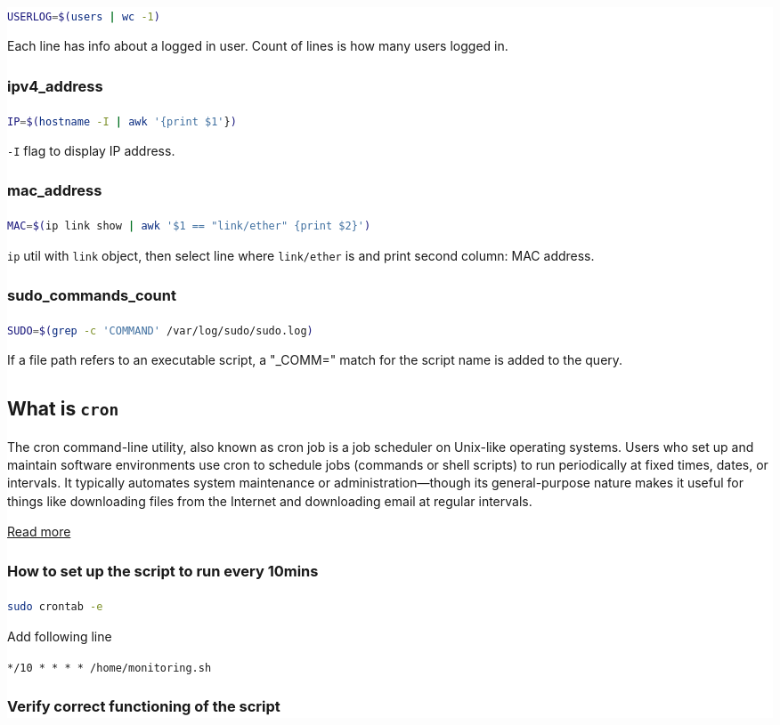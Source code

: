 ```bash
USERLOG=$(users | wc -1)
```

Each line has info about a logged in user.
Count of lines is how many users logged in.

### ipv4_address

```bash
IP=$(hostname -I | awk '{print $1'})
```

`-I` flag to display IP address.

### mac_address

```bash
MAC=$(ip link show | awk '$1 == "link/ether" {print $2}')
```

`ip` util with `link` object, then select line where `link/ether` is and print second column: MAC address.

### sudo_commands_count

```bash
SUDO=$(grep -c 'COMMAND' /var/log/sudo/sudo.log)
```

If a file path refers to an executable script, a "_COMM=" match for the script name is added to the query.

## What is `cron`

The cron command-line utility, also known as cron job is a job scheduler on Unix-like operating systems. Users who set up and maintain software environments use cron to schedule jobs (commands or shell scripts) to run periodically at fixed times, dates, or intervals. It typically automates system maintenance or administration—though its general-purpose nature makes it useful for things like downloading files from the Internet and downloading email at regular intervals.

[Read more](https://en.wikipedia.org/wiki/Cron)

### How to set up the script to run every 10mins

```bash
sudo crontab -e
```

Add following line

```
*/10 * * * * /home/monitoring.sh
```

### Verify correct functioning of the script
